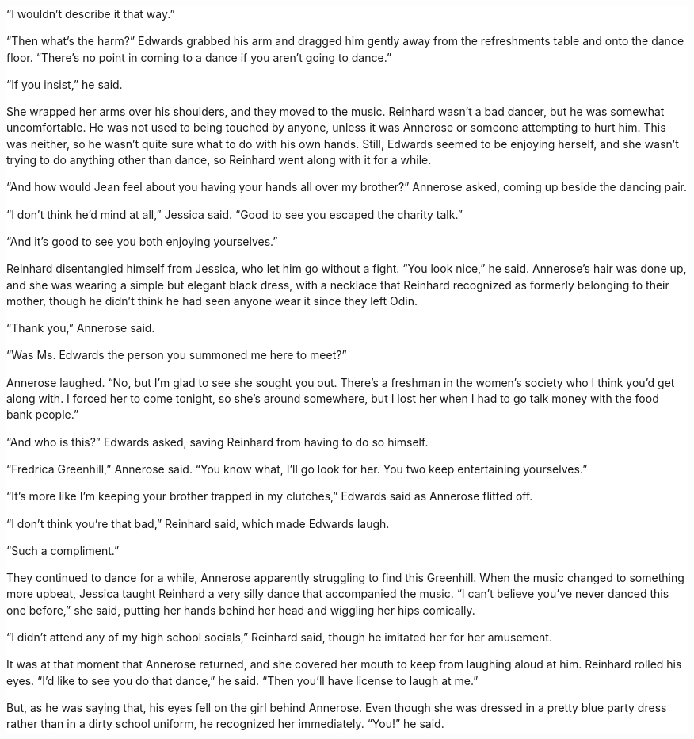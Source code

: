 “I wouldn’t describe it that way.”

“Then what’s the harm?” Edwards grabbed his arm and dragged him gently away from the refreshments table and onto the dance floor. “There’s no point in coming to a dance if you aren’t going to dance.”

“If you insist,” he said.

She wrapped her arms over his shoulders, and they moved to the music. Reinhard wasn’t a bad dancer, but he was somewhat uncomfortable. He was not used to being touched by anyone, unless it was Annerose or someone attempting to hurt him. This was neither, so he wasn’t quite sure what to do with his own hands. Still, Edwards seemed to be enjoying herself, and she wasn’t trying to do anything other than dance, so Reinhard went along with it for a while.

“And how would Jean feel about you having your hands all over my brother?” Annerose asked, coming up beside the dancing pair.

“I don’t think he’d mind at all,” Jessica said. “Good to see you escaped the charity talk.”

“And it’s good to see you both enjoying yourselves.”

Reinhard disentangled himself from Jessica, who let him go without a fight. “You look nice,” he said. Annerose’s hair was done up, and she was wearing a simple but elegant black dress, with a necklace that Reinhard recognized as formerly belonging to their mother, though he didn’t think he had seen anyone wear it since they left Odin.

“Thank you,” Annerose said. 

“Was Ms. Edwards the person you summoned me here to meet?”

Annerose laughed. “No, but I’m glad to see she sought you out. There’s a freshman in the women’s society who I think you’d get along with. I forced her to come tonight, so she’s around somewhere, but I lost her when I had to go talk money with the food bank people.”

“And who is this?” Edwards asked, saving Reinhard from having to do so himself.

“Fredrica Greenhill,” Annerose said. “You know what, I’ll go look for her. You two keep entertaining yourselves.”

“It’s more like I’m keeping your brother trapped in my clutches,” Edwards said as Annerose flitted off.

“I don’t think you’re that bad,” Reinhard said, which made Edwards laugh.

“Such a compliment.”

They continued to dance for a while, Annerose apparently struggling to find this Greenhill. When the music changed to something more upbeat, Jessica taught Reinhard a very silly dance that accompanied the music. “I can’t believe you’ve never danced this one before,” she said, putting her hands behind her head and wiggling her hips comically.

“I didn’t attend any of my high school socials,” Reinhard said, though he imitated her for her amusement.

It was at that moment that Annerose returned, and she covered her mouth to keep from laughing aloud at him. Reinhard rolled his eyes. “I’d like to see you do that dance,” he said. “Then you’ll have license to laugh at me.”

But, as he was saying that, his eyes fell on the girl behind Annerose. Even though she was dressed in a pretty blue party dress rather than in a dirty school uniform, he recognized her immediately. “You!” he said.

